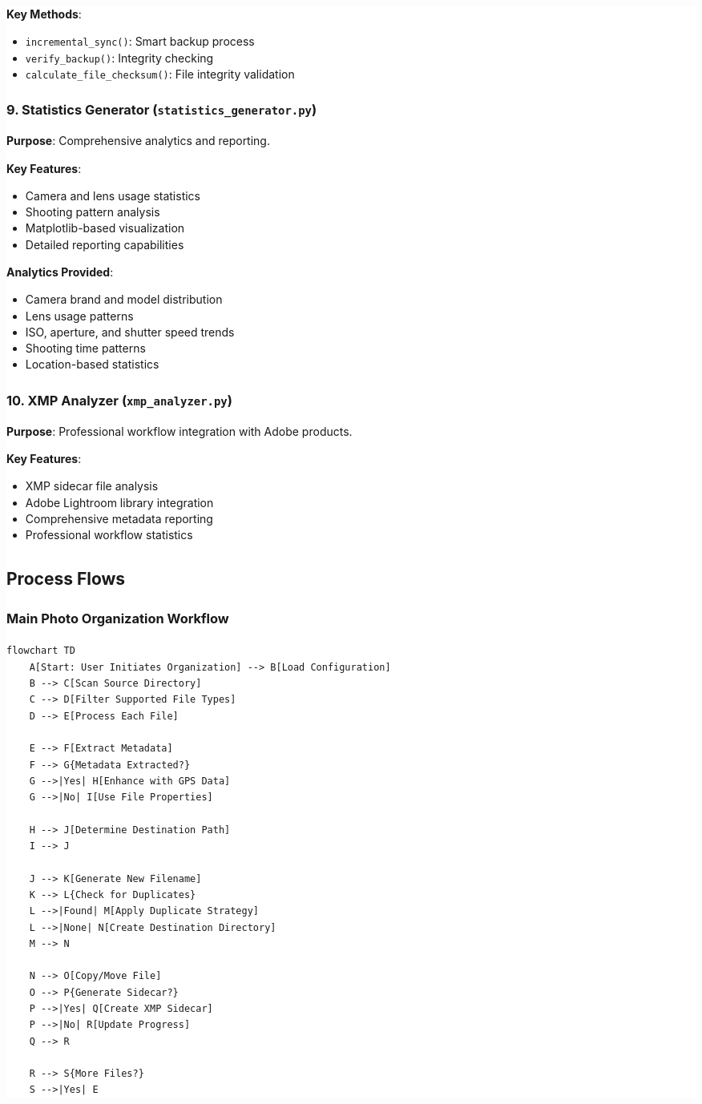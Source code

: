 **Key Methods**:
- `incremental_sync()`: Smart backup process
- `verify_backup()`: Integrity checking
- `calculate_file_checksum()`: File integrity validation

### 9. Statistics Generator (`statistics_generator.py`)

**Purpose**: Comprehensive analytics and reporting.

**Key Features**:
- Camera and lens usage statistics
- Shooting pattern analysis
- Matplotlib-based visualization
- Detailed reporting capabilities

**Analytics Provided**:
- Camera brand and model distribution
- Lens usage patterns
- ISO, aperture, and shutter speed trends
- Shooting time patterns
- Location-based statistics

### 10. XMP Analyzer (`xmp_analyzer.py`)

**Purpose**: Professional workflow integration with Adobe products.

**Key Features**:
- XMP sidecar file analysis
- Adobe Lightroom library integration
- Comprehensive metadata reporting
- Professional workflow statistics

## Process Flows

### Main Photo Organization Workflow

```mermaid
flowchart TD
    A[Start: User Initiates Organization] --> B[Load Configuration]
    B --> C[Scan Source Directory]
    C --> D[Filter Supported File Types]
    D --> E[Process Each File]

    E --> F[Extract Metadata]
    F --> G{Metadata Extracted?}
    G -->|Yes| H[Enhance with GPS Data]
    G -->|No| I[Use File Properties]

    H --> J[Determine Destination Path]
    I --> J

    J --> K[Generate New Filename]
    K --> L{Check for Duplicates}
    L -->|Found| M[Apply Duplicate Strategy]
    L -->|None| N[Create Destination Directory]
    M --> N

    N --> O[Copy/Move File]
    O --> P{Generate Sidecar?}
    P -->|Yes| Q[Create XMP Sidecar]
    P -->|No| R[Update Progress]
    Q --> R

    R --> S{More Files?}
    S -->|Yes| E
```